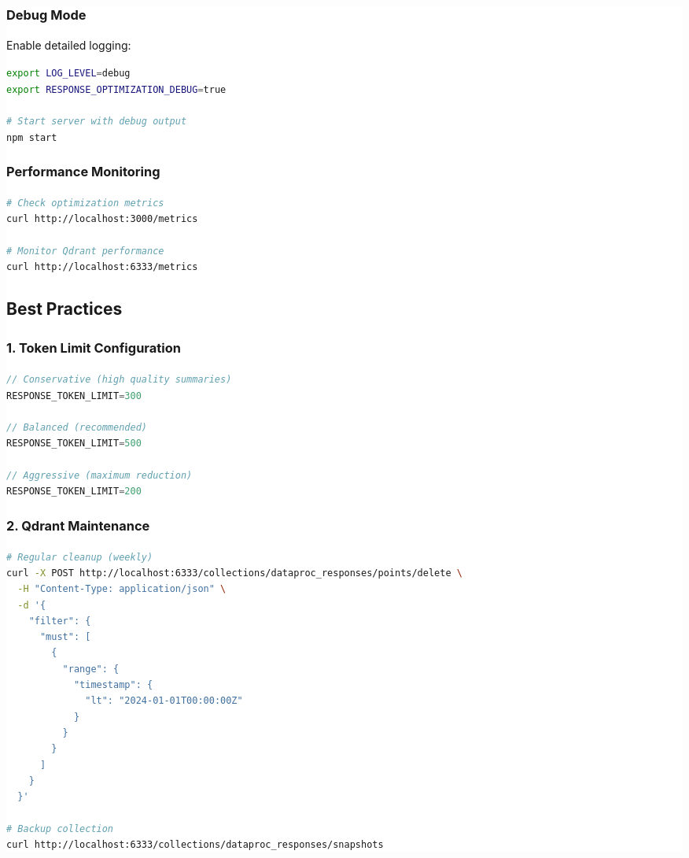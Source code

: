 ### Debug Mode

Enable detailed logging:

```bash
export LOG_LEVEL=debug
export RESPONSE_OPTIMIZATION_DEBUG=true

# Start server with debug output
npm start
```

### Performance Monitoring

```bash
# Check optimization metrics
curl http://localhost:3000/metrics

# Monitor Qdrant performance
curl http://localhost:6333/metrics
```

## Best Practices

### 1. Token Limit Configuration

```typescript
// Conservative (high quality summaries)
RESPONSE_TOKEN_LIMIT=300

// Balanced (recommended)
RESPONSE_TOKEN_LIMIT=500

// Aggressive (maximum reduction)
RESPONSE_TOKEN_LIMIT=200
```

### 2. Qdrant Maintenance

```bash
# Regular cleanup (weekly)
curl -X POST http://localhost:6333/collections/dataproc_responses/points/delete \
  -H "Content-Type: application/json" \
  -d '{
    "filter": {
      "must": [
        {
          "range": {
            "timestamp": {
              "lt": "2024-01-01T00:00:00Z"
            }
          }
        }
      ]
    }
  }'

# Backup collection
curl http://localhost:6333/collections/dataproc_responses/snapshots
```
